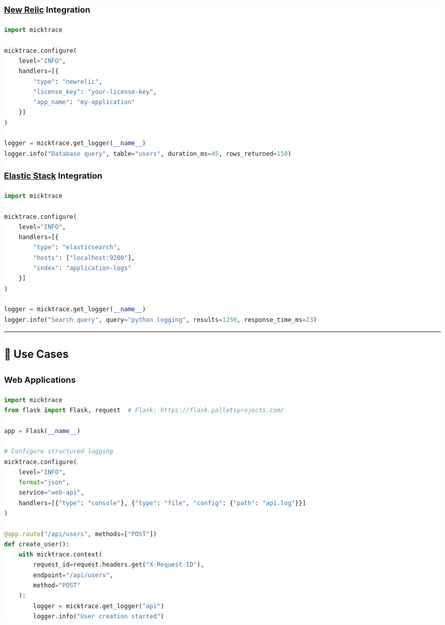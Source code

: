 ### **[New Relic](https://newrelic.com/) Integration**
```python
import micktrace

micktrace.configure(
    level="INFO",
    handlers=[{
        "type": "newrelic",
        "license_key": "your-license-key",
        "app_name": "my-application"
    }]
)

logger = micktrace.get_logger(__name__)
logger.info("Database query", table="users", duration_ms=45, rows_returned=150)
```

### **[Elastic Stack](https://www.elastic.co/) Integration**
```python
import micktrace

micktrace.configure(
    level="INFO",
    handlers=[{
        "type": "elasticsearch",
        "hosts": ["localhost:9200"],
        "index": "application-logs"
    }]
)

logger = micktrace.get_logger(__name__)
logger.info("Search query", query="python logging", results=1250, response_time_ms=23)
```

---

## 🎯 Use Cases

### **Web Applications**
```python
import micktrace
from flask import Flask, request  # Flask: https://flask.palletsprojects.com/

app = Flask(__name__)

# Configure structured logging
micktrace.configure(
    level="INFO",
    format="json",
    service="web-api",
    handlers=[{"type": "console"}, {"type": "file", "config": {"path": "api.log"}}]
)

@app.route("/api/users", methods=["POST"])
def create_user():
    with micktrace.context(
        request_id=request.headers.get("X-Request-ID"),
        endpoint="/api/users",
        method="POST"
    ):
        logger = micktrace.get_logger("api")
        logger.info("User creation started")
```